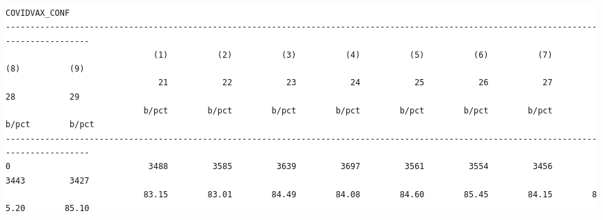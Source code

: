     COVIDVAX_CONF
    -----------------------------------------------------------------------------------------------------------------------------------------
                                  (1)          (2)          (3)          (4)          (5)          (6)          (7)          (8)          (9)
                                   21           22           23           24           25           26           27           28           29
                                b/pct        b/pct        b/pct        b/pct        b/pct        b/pct        b/pct        b/pct        b/pct
    -----------------------------------------------------------------------------------------------------------------------------------------
    0                            3488         3585         3639         3697         3561         3554         3456         3443         3427
                                83.15        83.01        84.49        84.08        84.60        85.45        84.15        85.20        85.10
